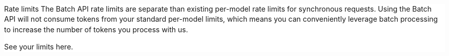 Rate limits
The Batch API rate limits are separate than existing per-model rate limits for synchronous requests. Using the Batch API will not consume tokens from your standard per-model limits, which means you can conveniently leverage batch processing to increase the number of tokens you process with us.

See your limits here. 

